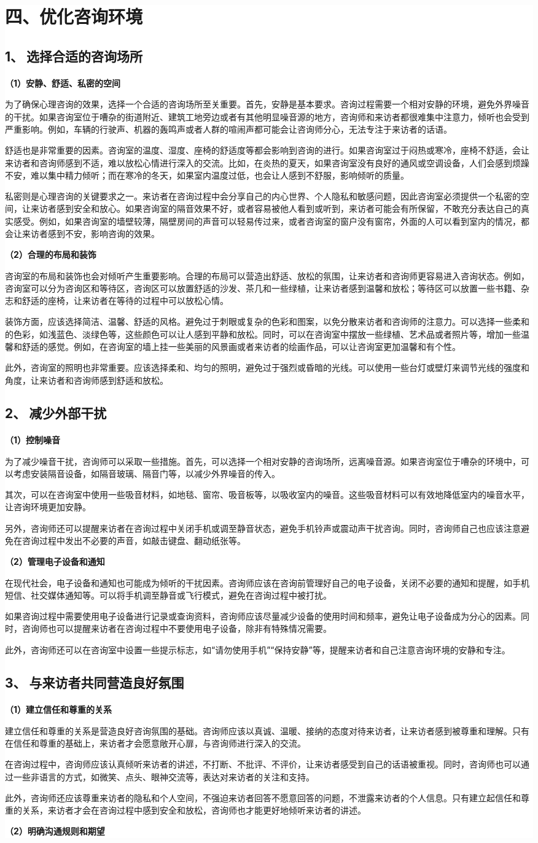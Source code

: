 # 四、优化咨询环境

## 1、 选择合适的咨询场所

**（1）安静、舒适、私密的空间**

为了确保心理咨询的效果，选择一个合适的咨询场所至关重要。首先，安静是基本要求。咨询过程需要一个相对安静的环境，避免外界噪音的干扰。如果咨询室位于嘈杂的街道附近、建筑工地旁边或者有其他明显噪音源的地方，咨询师和来访者都很难集中注意力，倾听也会受到严重影响。例如，车辆的行驶声、机器的轰鸣声或者人群的喧闹声都可能会让咨询师分心，无法专注于来访者的话语。

舒适也是非常重要的因素。咨询室的温度、湿度、座椅的舒适度等都会影响到咨询的进行。如果咨询室过于闷热或寒冷，座椅不舒适，会让来访者和咨询师感到不适，难以放松心情进行深入的交流。比如，在炎热的夏天，如果咨询室没有良好的通风或空调设备，人们会感到烦躁不安，难以集中精力倾听；而在寒冷的冬天，如果室内温度过低，也会让人感到不舒服，影响倾听的质量。

私密则是心理咨询的关键要求之一。来访者在咨询过程中会分享自己的内心世界、个人隐私和敏感问题，因此咨询室必须提供一个私密的空间，让来访者感到安全和放心。如果咨询室的隔音效果不好，或者容易被他人看到或听到，来访者可能会有所保留，不敢充分表达自己的真实感受。例如，如果咨询室的墙壁较薄，隔壁房间的声音可以轻易传过来，或者咨询室的窗户没有窗帘，外面的人可以看到室内的情况，都会让来访者感到不安，影响咨询的效果。

**（2）合理的布局和装饰**

咨询室的布局和装饰也会对倾听产生重要影响。合理的布局可以营造出舒适、放松的氛围，让来访者和咨询师更容易进入咨询状态。例如，咨询室可以分为咨询区和等待区，咨询区可以放置舒适的沙发、茶几和一些绿植，让来访者感到温馨和放松；等待区可以放置一些书籍、杂志和舒适的座椅，让来访者在等待的过程中可以放松心情。

装饰方面，应该选择简洁、温馨、舒适的风格。避免过于刺眼或复杂的色彩和图案，以免分散来访者和咨询师的注意力。可以选择一些柔和的色彩，如浅蓝色、淡绿色等，这些颜色可以让人感到平静和放松。同时，可以在咨询室中摆放一些绿植、艺术品或者照片等，增加一些温馨和舒适的感觉。例如，在咨询室的墙上挂一些美丽的风景画或者来访者的绘画作品，可以让咨询室更加温馨和有个性。

此外，咨询室的照明也非常重要。应该选择柔和、均匀的照明，避免过于强烈或昏暗的光线。可以使用一些台灯或壁灯来调节光线的强度和角度，让来访者和咨询师感到舒适和放松。

## 2、 减少外部干扰

**（1）控制噪音**

为了减少噪音干扰，咨询师可以采取一些措施。首先，可以选择一个相对安静的咨询场所，远离噪音源。如果咨询室位于嘈杂的环境中，可以考虑安装隔音设备，如隔音玻璃、隔音门等，以减少外界噪音的传入。

其次，可以在咨询室中使用一些吸音材料，如地毯、窗帘、吸音板等，以吸收室内的噪音。这些吸音材料可以有效地降低室内的噪音水平，让咨询环境更加安静。

另外，咨询师还可以提醒来访者在咨询过程中关闭手机或调至静音状态，避免手机铃声或震动声干扰咨询。同时，咨询师自己也应该注意避免在咨询过程中发出不必要的声音，如敲击键盘、翻动纸张等。

**（2）管理电子设备和通知**

在现代社会，电子设备和通知也可能成为倾听的干扰因素。咨询师应该在咨询前管理好自己的电子设备，关闭不必要的通知和提醒，如手机短信、社交媒体通知等。可以将手机调至静音或飞行模式，避免在咨询过程中被打扰。

如果咨询过程中需要使用电子设备进行记录或查询资料，咨询师应该尽量减少设备的使用时间和频率，避免让电子设备成为分心的因素。同时，咨询师也可以提醒来访者在咨询过程中不要使用电子设备，除非有特殊情况需要。

此外，咨询师还可以在咨询室中设置一些提示标志，如“请勿使用手机”“保持安静”等，提醒来访者和自己注意咨询环境的安静和专注。

## 3、 与来访者共同营造良好氛围

**（1）建立信任和尊重的关系**

建立信任和尊重的关系是营造良好咨询氛围的基础。咨询师应该以真诚、温暖、接纳的态度对待来访者，让来访者感到被尊重和理解。只有在信任和尊重的基础上，来访者才会愿意敞开心扉，与咨询师进行深入的交流。

在咨询过程中，咨询师应该认真倾听来访者的讲述，不打断、不批评、不评价，让来访者感受到自己的话语被重视。同时，咨询师也可以通过一些非语言的方式，如微笑、点头、眼神交流等，表达对来访者的关注和支持。

此外，咨询师还应该尊重来访者的隐私和个人空间，不强迫来访者回答不愿意回答的问题，不泄露来访者的个人信息。只有建立起信任和尊重的关系，来访者才会在咨询过程中感到安全和放松，咨询师也才能更好地倾听来访者的讲述。

**（2）明确沟通规则和期望**
